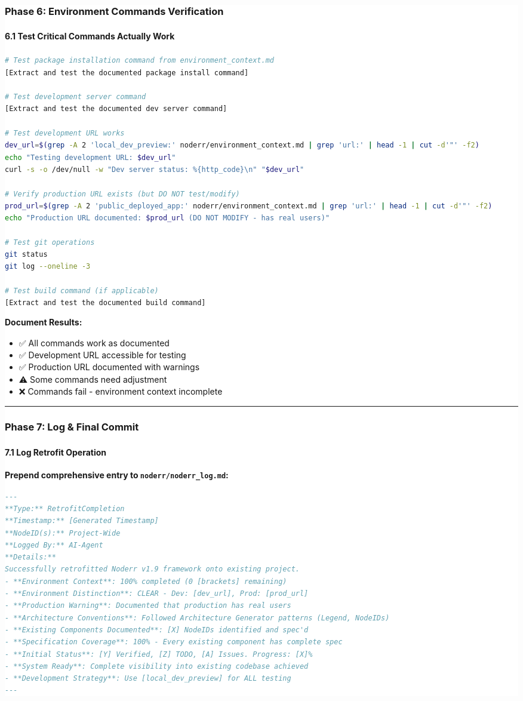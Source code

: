 
### Phase 6: Environment Commands Verification

#### 6.1 Test Critical Commands Actually Work

```bash
# Test package installation command from environment_context.md
[Extract and test the documented package install command]

# Test development server command
[Extract and test the documented dev server command]

# Test development URL works
dev_url=$(grep -A 2 'local_dev_preview:' noderr/environment_context.md | grep 'url:' | head -1 | cut -d'"' -f2)
echo "Testing development URL: $dev_url"
curl -s -o /dev/null -w "Dev server status: %{http_code}\n" "$dev_url"

# Verify production URL exists (but DO NOT test/modify)
prod_url=$(grep -A 2 'public_deployed_app:' noderr/environment_context.md | grep 'url:' | head -1 | cut -d'"' -f2)
echo "Production URL documented: $prod_url (DO NOT MODIFY - has real users)"

# Test git operations
git status
git log --oneline -3

# Test build command (if applicable)
[Extract and test the documented build command]
```

**Document Results:**
- ✅ All commands work as documented
- ✅ Development URL accessible for testing
- ✅ Production URL documented with warnings
- ⚠️ Some commands need adjustment 
- ❌ Commands fail - environment context incomplete

---

### Phase 7: Log & Final Commit

#### 7.1 Log Retrofit Operation

**Prepend comprehensive entry to `noderr/noderr_log.md`:**

```markdown
---
**Type:** RetrofitCompletion
**Timestamp:** [Generated Timestamp]
**NodeID(s):** Project-Wide
**Logged By:** AI-Agent
**Details:**
Successfully retrofitted Noderr v1.9 framework onto existing project.
- **Environment Context**: 100% completed (0 [brackets] remaining)
- **Environment Distinction**: CLEAR - Dev: [dev_url], Prod: [prod_url]
- **Production Warning**: Documented that production has real users
- **Architecture Conventions**: Followed Architecture Generator patterns (Legend, NodeIDs)
- **Existing Components Documented**: [X] NodeIDs identified and spec'd
- **Specification Coverage**: 100% - Every existing component has complete spec
- **Initial Status**: [Y] Verified, [Z] TODO, [A] Issues. Progress: [X]%
- **System Ready**: Complete visibility into existing codebase achieved
- **Development Strategy**: Use [local_dev_preview] for ALL testing
---
```
